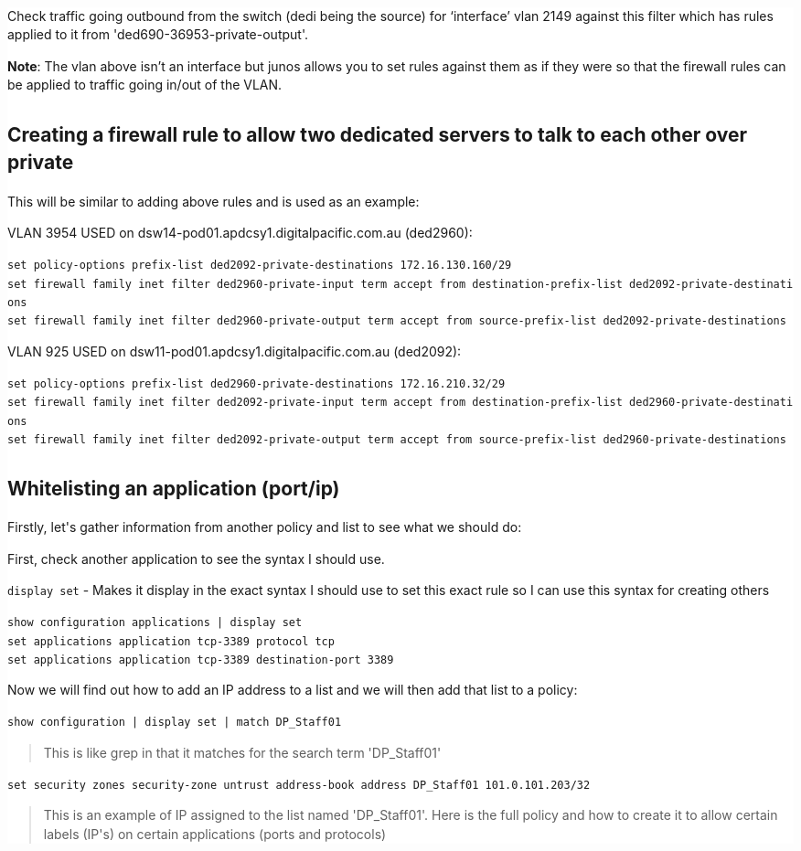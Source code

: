Check traffic going outbound from the switch (dedi being the source) for ‘interface’ vlan 2149 against this filter which has rules applied to it from 'ded690-36953-private-output'.

**Note**: The vlan above isn’t an interface but junos allows you to set rules against them as if they were so that the firewall rules can be applied to traffic going in/out of the VLAN.

## Creating a firewall rule to allow two dedicated servers to talk to each other over private

This will be similar to adding above rules and is used as an example:

VLAN 3954 USED on dsw14-pod01.apdcsy1.digitalpacific.com.au (ded2960):

```juniper
set policy-options prefix-list ded2092-private-destinations 172.16.130.160/29
set firewall family inet filter ded2960-private-input term accept from destination-prefix-list ded2092-private-destinations
set firewall family inet filter ded2960-private-output term accept from source-prefix-list ded2092-private-destinations
```

VLAN 925 USED on dsw11-pod01.apdcsy1.digitalpacific.com.au (ded2092):

```juniper
set policy-options prefix-list ded2960-private-destinations 172.16.210.32/29
set firewall family inet filter ded2092-private-input term accept from destination-prefix-list ded2960-private-destinations
set firewall family inet filter ded2092-private-output term accept from source-prefix-list ded2960-private-destinations
```

## Whitelisting an application (port/ip)

Firstly, let's gather information from another policy and list to see what we should do:

First, check another application to see the syntax I should use.

`display set` - Makes it display in the exact syntax I should use to set this exact rule so I can use this syntax for creating others

```juniper
show configuration applications | display set
set applications application tcp-3389 protocol tcp
set applications application tcp-3389 destination-port 3389
```

Now we will find out how to add an IP address to a list and we will then add that list to a policy:

```juniper
show configuration | display set | match DP_Staff01
```

> This is like grep in that it matches for the search term 'DP_Staff01'

```juniper
set security zones security-zone untrust address-book address DP_Staff01 101.0.101.203/32
```

> This is an example of IP assigned to the list named 'DP_Staff01'. Here is the full policy and how to create it to allow certain labels (IP's) on certain applications (ports and protocols)
